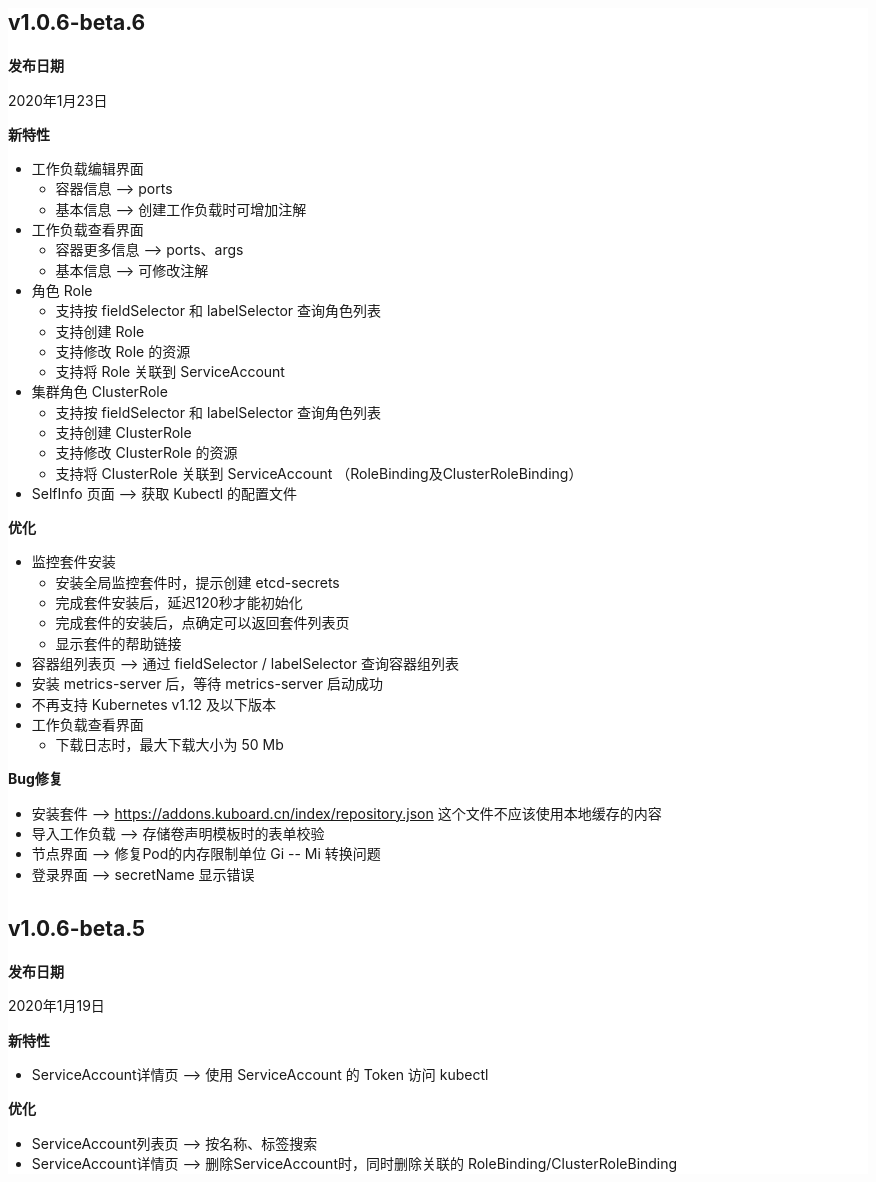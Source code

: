 
## v1.0.6-beta.6

**发布日期**

2020年1月23日

**新特性**
* 工作负载编辑界面
  * 容器信息 --> ports
  * 基本信息 --> 创建工作负载时可增加注解
* 工作负载查看界面
  * 容器更多信息 --> ports、args
  * 基本信息 --> 可修改注解
* 角色 Role
  * 支持按 fieldSelector 和 labelSelector 查询角色列表
  * 支持创建 Role
  * 支持修改 Role 的资源
  * 支持将 Role 关联到 ServiceAccount
* 集群角色 ClusterRole
  * 支持按 fieldSelector 和 labelSelector 查询角色列表
  * 支持创建 ClusterRole
  * 支持修改 ClusterRole 的资源
  * 支持将 ClusterRole 关联到 ServiceAccount （RoleBinding及ClusterRoleBinding）
* SelfInfo 页面 --> 获取 Kubectl 的配置文件

**优化**
* 监控套件安装
  * 安装全局监控套件时，提示创建 etcd-secrets
  * 完成套件安装后，延迟120秒才能初始化
  * 完成套件的安装后，点确定可以返回套件列表页
  * 显示套件的帮助链接
* 容器组列表页 --> 通过 fieldSelector / labelSelector 查询容器组列表
* 安装 metrics-server 后，等待 metrics-server 启动成功
* 不再支持 Kubernetes v1.12 及以下版本
* 工作负载查看界面
  * 下载日志时，最大下载大小为 50 Mb

**Bug修复**
* 安装套件 --> https://addons.kuboard.cn/index/repository.json 这个文件不应该使用本地缓存的内容
* 导入工作负载 --> 存储卷声明模板时的表单校验
* 节点界面 --> 修复Pod的内存限制单位 Gi -- Mi 转换问题
* 登录界面 --> secretName 显示错误

## v1.0.6-beta.5

**发布日期**

2020年1月19日

**新特性**
* ServiceAccount详情页 --> 使用 ServiceAccount 的 Token 访问 kubectl

**优化**
* ServiceAccount列表页 --> 按名称、标签搜索
* ServiceAccount详情页 --> 删除ServiceAccount时，同时删除关联的 RoleBinding/ClusterRoleBinding
